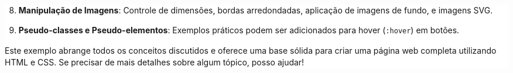 8. **Manipulação de Imagens**: Controle de dimensões, bordas arredondadas, aplicação de imagens de fundo, e imagens SVG.

9. **Pseudo-classes e Pseudo-elementos**: Exemplos práticos podem ser adicionados para hover (`:hover`) em botões.

Este exemplo abrange todos os conceitos discutidos e oferece uma base sólida para criar uma página web completa utilizando HTML e CSS. Se precisar de mais detalhes sobre algum tópico, posso ajudar!